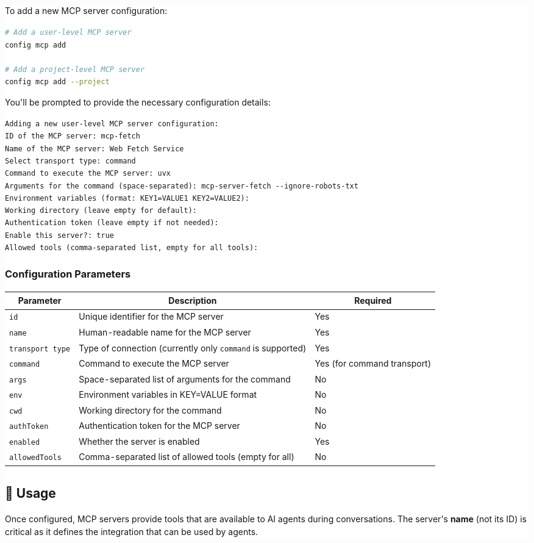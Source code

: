 To add a new MCP server configuration:

```bash
# Add a user-level MCP server
config mcp add

# Add a project-level MCP server
config mcp add --project
```

You'll be prompted to provide the necessary configuration details:

```
Adding a new user-level MCP server configuration:
ID of the MCP server: mcp-fetch
Name of the MCP server: Web Fetch Service
Select transport type: command
Command to execute the MCP server: uvx
Arguments for the command (space-separated): mcp-server-fetch --ignore-robots-txt
Environment variables (format: KEY1=VALUE1 KEY2=VALUE2): 
Working directory (leave empty for default): 
Authentication token (leave empty if not needed): 
Enable this server?: true
Allowed tools (comma-separated list, empty for all tools): 
```

### Configuration Parameters

| Parameter | Description | Required |
|-----------|-------------|----------|
| `id` | Unique identifier for the MCP server | Yes |
| `name` | Human-readable name for the MCP server | Yes |
| `transport type` | Type of connection (currently only `command` is supported) | Yes |
| `command` | Command to execute the MCP server | Yes (for command transport) |
| `args` | Space-separated list of arguments for the command | No |
| `env` | Environment variables in KEY=VALUE format | No |
| `cwd` | Working directory for the command | No |
| `authToken` | Authentication token for the MCP server | No |
| `enabled` | Whether the server is enabled | Yes |
| `allowedTools` | Comma-separated list of allowed tools (empty for all) | No |

## 🚀 Usage

Once configured, MCP servers provide tools that are available to AI agents during conversations. The server's **name** (not its ID) is critical as it defines the integration that can be used by agents.

